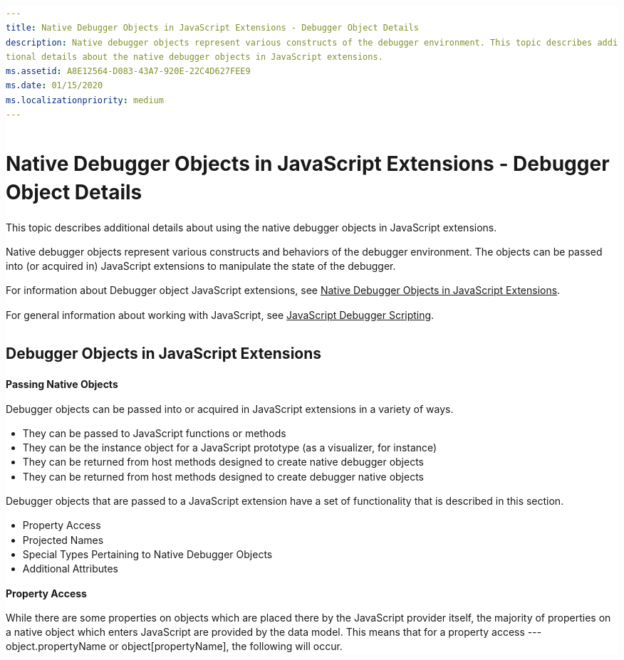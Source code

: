 ```yaml
---
title: Native Debugger Objects in JavaScript Extensions - Debugger Object Details
description: Native debugger objects represent various constructs of the debugger environment. This topic describes additional details about the native debugger objects in JavaScript extensions.
ms.assetid: A8E12564-D083-43A7-920E-22C4D627FEE9
ms.date: 01/15/2020
ms.localizationpriority: medium
---
```


# Native Debugger Objects in JavaScript Extensions - Debugger Object Details

This topic describes additional details about using the native debugger objects in JavaScript extensions.

Native debugger objects represent various constructs and behaviors of the debugger environment. The objects can be passed into (or acquired in) JavaScript extensions to manipulate the state of the debugger.

For information about Debugger object JavaScript extensions, see [Native Debugger Objects in JavaScript Extensions](native-objects-in-javascript-extensions.md).

For general information about working with JavaScript, see [JavaScript Debugger Scripting](javascript-debugger-scripting.md).

## <span id="Debugger-Objects"></span><span id="debugger-objects"></span><span id="DEBUGGER-OBJECTS"></span>Debugger Objects in JavaScript Extensions

**Passing Native Objects**

Debugger objects can be passed into or acquired in JavaScript extensions in a variety of ways.

-   They can be passed to JavaScript functions or methods
-   They can be the instance object for a JavaScript prototype (as a visualizer, for instance)
-   They can be returned from host methods designed to create native debugger objects
-   They can be returned from host methods designed to create debugger native objects

Debugger objects that are passed to a JavaScript extension have a set of functionality that is described in this section.

-   Property Access
-   Projected Names
-   Special Types Pertaining to Native Debugger Objects
-   Additional Attributes

**Property Access**

While there are some properties on objects which are placed there by the JavaScript provider itself, the majority of properties on a native object which enters JavaScript are provided by the data model. This means that for a property access --- object.propertyName or object\[propertyName\], the following will occur.
